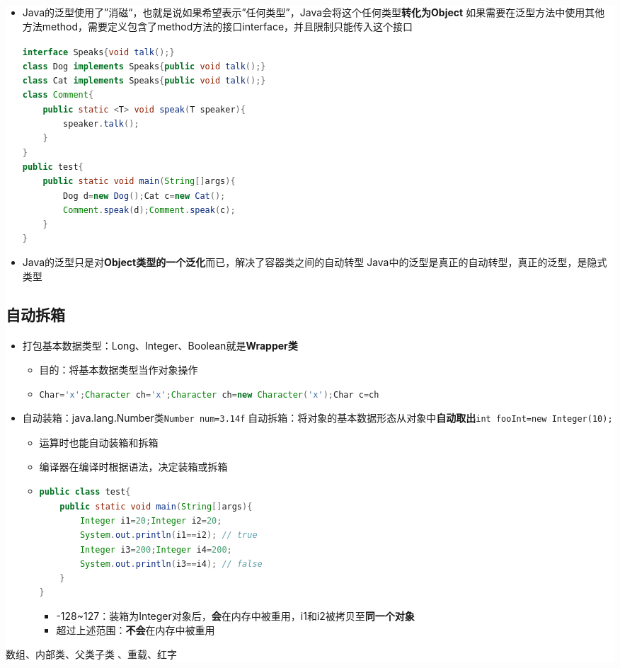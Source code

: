 - Java的泛型使用了”消磁“，也就是说如果希望表示”任何类型”，Java会将这个任何类型**转化为Object**
  如果需要在泛型方法中使用其他方法method，需要定义包含了method方法的接口interface，并且限制只能传入这个接口

  ```java
  interface Speaks{void talk();}
  class Dog implements Speaks{public void talk();}
  class Cat implements Speaks{public void talk();}
  class Comment{
      public static <T> void speak(T speaker){
          speaker.talk();
      }
  }
  public test{
      public static void main(String[]args){
          Dog d=new Dog();Cat c=new Cat();
          Comment.speak(d);Comment.speak(c);
      }
  }
  ```

- Java的泛型只是对**Object类型的一个泛化**而已，解决了容器类之间的自动转型
  Java中的泛型是真正的自动转型，真正的泛型，是隐式类型

## 自动拆箱

- 打包基本数据类型：Long、Integer、Boolean就是**Wrapper类**

  - 目的：将基本数据类型当作对象操作

  - ```java
    Char='x';Character ch='x';Character ch=new Character('x');Char c=ch
    ```

- 自动装箱：java.lang.Number类`Number num=3.14f`
  自动拆箱：将对象的基本数据形态从对象中**自动取出**`int fooInt=new Integer(10);`

  - 运算时也能自动装箱和拆箱

  - 编译器在编译时根据语法，决定装箱或拆箱

  - ```java
    public class test{
    	public static void main(String[]args){
    		Integer i1=20;Integer i2=20;
    		System.out.println(i1==i2); // true
            Integer i3=200;Integer i4=200;
            System.out.println(i3==i4); // false
    	}
    }
    ```

    - -128~127：装箱为Integer对象后，**会**在内存中被重用，i1和i2被拷贝至**同一个对象**
    - 超过上述范围：**不会**在内存中被重用



数组、内部类、父类子类 、重载、红字